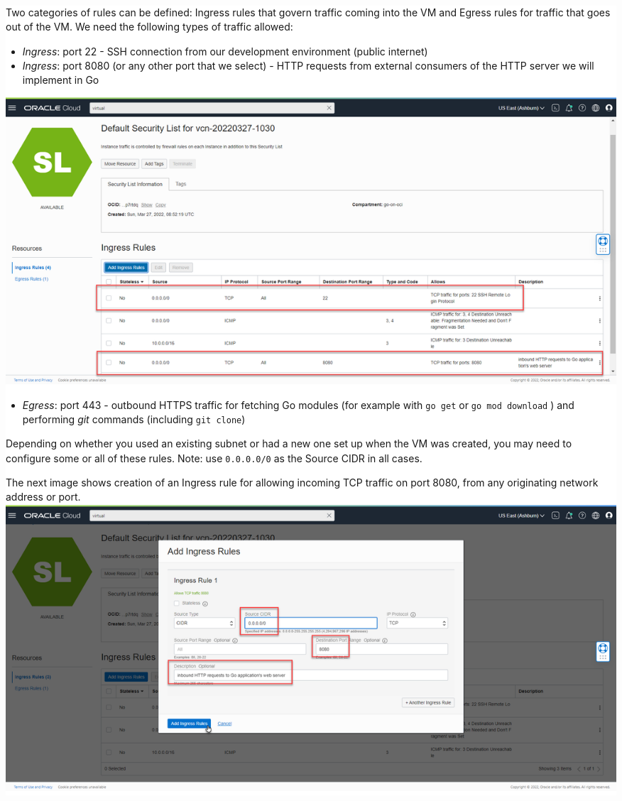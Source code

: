Two categories of rules can be defined: Ingress rules that govern traffic coming into the VM and Egress rules for traffic that goes out of the VM. We need the following types of traffic allowed:

* *Ingress*: port 22 - SSH connection from our development environment (public internet)
* *Ingress*: port 8080 (or any other port that we select) - HTTP requests from external consumers of the HTTP server we will implement in Go

![](assets/way-to-go-on-oci-1-security-list-subnet-overview.png)

* *Egress*: port 443 - outbound HTTPS traffic for fetching Go modules (for example with `go get` or `go mod download` ) and performing *git* commands (including `git clone`)

Depending on whether you used an existing subnet or had a new one set up when the VM was created, you may need to configure some or all of these rules. Note: use `0.0.0.0/0` as the Source CIDR in all cases.

The next image shows creation of an Ingress rule for allowing incoming TCP traffic on port 8080, from any originating network address or port.
![](assets/way-to-go-on-oci-1-security-list-subnet-rules.png)
